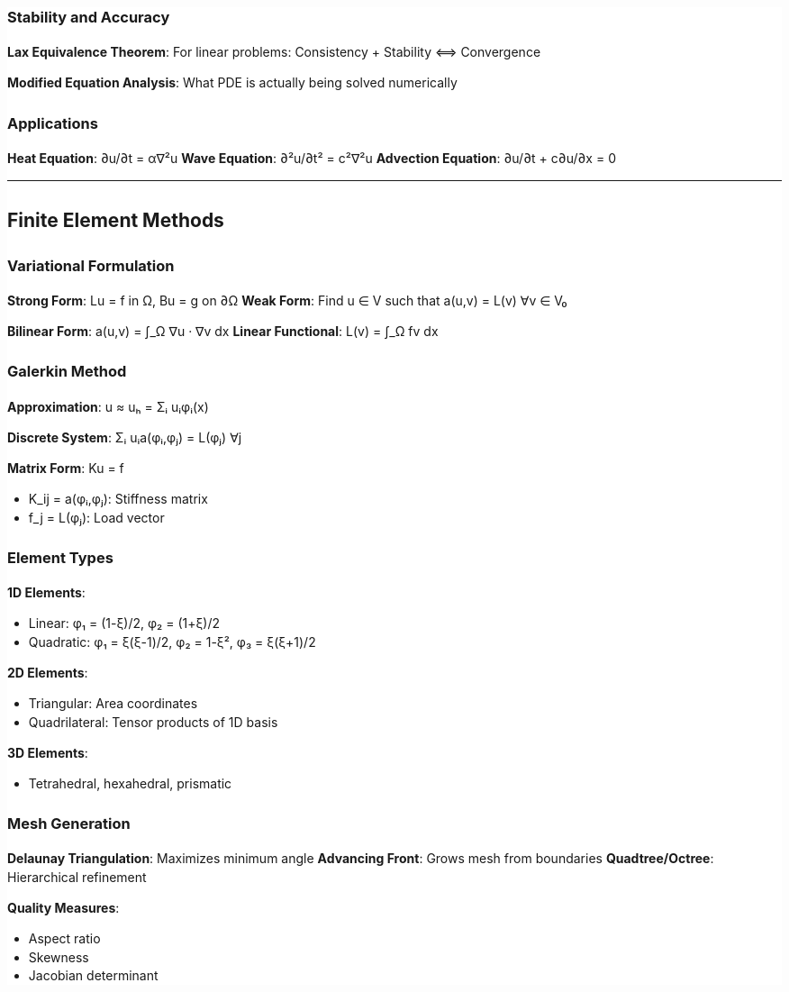 ### Stability and Accuracy

**Lax Equivalence Theorem**: For linear problems:
Consistency + Stability ⟺ Convergence

**Modified Equation Analysis**: What PDE is actually being solved numerically

### Applications

**Heat Equation**: ∂u/∂t = α∇²u
**Wave Equation**: ∂²u/∂t² = c²∇²u
**Advection Equation**: ∂u/∂t + c∂u/∂x = 0

---

## Finite Element Methods

### Variational Formulation

**Strong Form**: Lu = f in Ω, Bu = g on ∂Ω
**Weak Form**: Find u ∈ V such that a(u,v) = L(v) ∀v ∈ V₀

**Bilinear Form**: a(u,v) = ∫_Ω ∇u · ∇v dx
**Linear Functional**: L(v) = ∫_Ω fv dx

### Galerkin Method

**Approximation**: u ≈ uₕ = Σᵢ uᵢφᵢ(x)

**Discrete System**: Σᵢ uᵢa(φᵢ,φⱼ) = L(φⱼ) ∀j

**Matrix Form**: Ku = f
- K_ij = a(φᵢ,φⱼ): Stiffness matrix
- f_j = L(φⱼ): Load vector

### Element Types

**1D Elements**:
- Linear: φ₁ = (1-ξ)/2, φ₂ = (1+ξ)/2
- Quadratic: φ₁ = ξ(ξ-1)/2, φ₂ = 1-ξ², φ₃ = ξ(ξ+1)/2

**2D Elements**:
- Triangular: Area coordinates
- Quadrilateral: Tensor products of 1D basis

**3D Elements**:
- Tetrahedral, hexahedral, prismatic

### Mesh Generation

**Delaunay Triangulation**: Maximizes minimum angle
**Advancing Front**: Grows mesh from boundaries
**Quadtree/Octree**: Hierarchical refinement

**Quality Measures**:
- Aspect ratio
- Skewness
- Jacobian determinant

